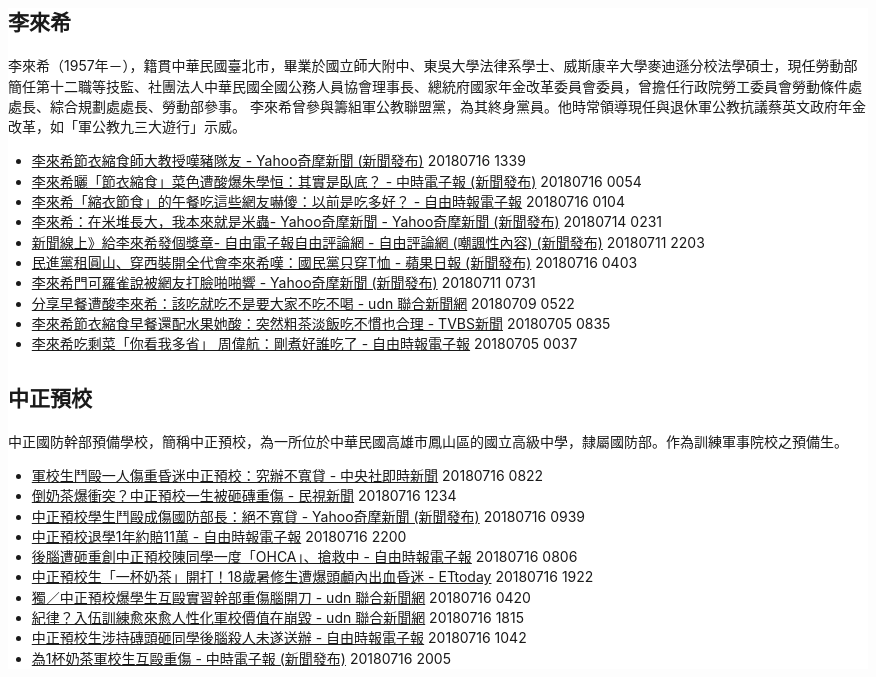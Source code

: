 ## 李來希

李來希（1957年－），籍貫中華民國臺北市，畢業於國立師大附中、東吳大學法律系學士、威斯康辛大學麥迪遜分校法學碩士，現任勞動部簡任第十二職等技監、社團法人中華民國全國公務人員協會理事長、總統府國家年金改革委員會委員，曾擔任行政院勞工委員會勞動條件處處長、綜合規劃處處長、勞動部參事。
李來希曾參與籌組軍公教聯盟黨，為其終身黨員。他時常領導現任與退休軍公教抗議蔡英文政府年金改革，如「軍公教九三大遊行」示威。
- [李來希節衣縮食師大教授嘆豬隊友 - Yahoo奇摩新聞 (新聞發布)](https://tw.news.yahoo.com/%E6%9D%8E%E4%BE%86%E5%B8%8C%E7%AF%80%E8%A1%A3%E7%B8%AE%E9%A3%9F-%E5%B8%AB%E5%A4%A7%E6%95%99%E6%8E%88%E5%98%86%E8%B1%AC%E9%9A%8A%E5%8F%8B-133006920.html "李來希節衣縮食師大教授嘆豬隊友 - Yahoo奇摩新聞 (新聞發布)") 20180716 1339
- [李來希曬「節衣縮食」菜色遭酸爆朱學恒：其實是臥底？ - 中時電子報 (新聞發布)](http://www.chinatimes.com/realtimenews/20180716001156-260405 "李來希曬「節衣縮食」菜色遭酸爆朱學恒：其實是臥底？ - 中時電子報 (新聞發布)") 20180716 0054
- [李來希「縮衣節食」的午餐吃這些網友嚇傻：以前是吃多好？ - 自由時報電子報](http://news.ltn.com.tw/news/life/breakingnews/2489415 "李來希「縮衣節食」的午餐吃這些網友嚇傻：以前是吃多好？ - 自由時報電子報") 20180716 0104
- [李來希：在米堆長大，我本來就是米蟲- Yahoo奇摩新聞 - Yahoo奇摩新聞 (新聞發布)](https://tw.news.yahoo.com/%E6%9D%8E%E4%BE%86%E5%B8%8C-%E5%9C%A8%E7%B1%B3%E5%A0%86%E9%95%B7%E5%A4%A7-%E6%88%91%E6%9C%AC%E4%BE%86%E5%B0%B1%E6%98%AF%E7%B1%B3%E8%9F%B2-021006909.html "李來希：在米堆長大，我本來就是米蟲- Yahoo奇摩新聞 - Yahoo奇摩新聞 (新聞發布)") 20180714 0231
- [新聞線上》給李來希發個獎章- 自由電子報自由評論網 - 自由評論網 (嘲諷性內容) (新聞發布)](http://talk.ltn.com.tw/article/paper/1215979 "新聞線上》給李來希發個獎章- 自由電子報自由評論網 - 自由評論網 (嘲諷性內容) (新聞發布)") 20180711 2203
- [民進黨租圓山、穿西裝開全代會李來希嘆：國民黨只穿T恤 - 蘋果日報 (新聞發布)](https://tw.appledaily.com/new/realtime/20180716/1392338/ "民進黨租圓山、穿西裝開全代會李來希嘆：國民黨只穿T恤 - 蘋果日報 (新聞發布)") 20180716 0403
- [李來希門可羅雀說被網友打臉啪啪響 - Yahoo奇摩新聞 (新聞發布)](https://tw.news.yahoo.com/%E6%9D%8E%E4%BE%86%E5%B8%8C%E9%96%80%E5%8F%AF%E7%BE%85%E9%9B%80%E8%AA%AA-%E8%A2%AB%E7%B6%B2%E5%8F%8B%E6%89%93%E8%87%89%E5%95%AA%E5%95%AA%E9%9F%BF-072006147.html "李來希門可羅雀說被網友打臉啪啪響 - Yahoo奇摩新聞 (新聞發布)") 20180711 0731
- [分享早餐遭酸李來希：該吃就吃不是要大家不吃不喝 - udn 聯合新聞網](https://udn.com/news/story/6656/3242483 "分享早餐遭酸李來希：該吃就吃不是要大家不吃不喝 - udn 聯合新聞網") 20180709 0522
- [李來希節衣縮食早餐還配水果她酸：突然粗茶淡飯吃不慣也合理 - TVBS新聞](https://news.tvbs.com.tw/ttalk/detail/topic/13030 "李來希節衣縮食早餐還配水果她酸：突然粗茶淡飯吃不慣也合理 - TVBS新聞") 20180705 0835
- [李來希吃剩菜「你看我多省」 周偉航：剛煮好誰吃了 - 自由時報電子報](http://news.ltn.com.tw/news/politics/breakingnews/2478606 "李來希吃剩菜「你看我多省」 周偉航：剛煮好誰吃了 - 自由時報電子報") 20180705 0037

## 中正預校

中正國防幹部預備學校，簡稱中正預校，為一所位於中華民國高雄市鳳山區的國立高級中學，隸屬國防部。作為訓練軍事院校之預備生。
- [軍校生鬥毆一人傷重昏迷中正預校：究辦不寬貸 - 中央社即時新聞](http://www.cna.com.tw/news/firstnews/201807160132-1.aspx "軍校生鬥毆一人傷重昏迷中正預校：究辦不寬貸 - 中央社即時新聞") 20180716 0822
- [倒奶茶爆衝突？中正預校一生被砸磚重傷 - 民視新聞](https://news.ftv.com.tw/news/detail/2018716U10M1 "倒奶茶爆衝突？中正預校一生被砸磚重傷 - 民視新聞") 20180716 1234
- [中正預校學生鬥毆成傷國防部長：絕不寬貸 - Yahoo奇摩新聞 (新聞發布)](https://tw.news.yahoo.com/%E4%B8%AD%E6%AD%A3%E9%A0%90%E6%A0%A1%E5%AD%B8%E7%94%9F%E9%AC%A5%E6%AF%86%E6%88%90%E5%82%B7-%E5%9C%8B%E9%98%B2%E9%83%A8%E9%95%B7-%E7%B5%95%E4%B8%8D%E5%AF%AC%E8%B2%B8-091909620.html "中正預校學生鬥毆成傷國防部長：絕不寬貸 - Yahoo奇摩新聞 (新聞發布)") 20180716 0939
- [中正預校退學1年約賠11萬 - 自由時報電子報](http://news.ltn.com.tw/news/society/paper/1217147 "中正預校退學1年約賠11萬 - 自由時報電子報") 20180716 2200
- [後腦遭砸重創中正預校陳同學一度「OHCA」、搶救中 - 自由時報電子報](http://news.ltn.com.tw/news/society/breakingnews/2489867 "後腦遭砸重創中正預校陳同學一度「OHCA」、搶救中 - 自由時報電子報") 20180716 0806
- [中正預校生「一杯奶茶」開打！18歲暑修生遭爆頭顱內出血昏迷 - ETtoday](https://www.ettoday.net/news/20180717/1214306.htm "中正預校生「一杯奶茶」開打！18歲暑修生遭爆頭顱內出血昏迷 - ETtoday") 20180716 1922
- [獨／中正預校爆學生互毆實習幹部重傷腦開刀 - udn 聯合新聞網](https://udn.com/news/story/7315/3255034?from=udn-catelistnews_ch2 "獨／中正預校爆學生互毆實習幹部重傷腦開刀 - udn 聯合新聞網") 20180716 0420
- [紀律？入伍訓練愈來愈人性化軍校價值在崩毀 - udn 聯合新聞網](https://udn.com/news/story/7315/3256325 "紀律？入伍訓練愈來愈人性化軍校價值在崩毀 - udn 聯合新聞網") 20180716 1815
- [中正預校生涉持磚頭砸同學後腦殺人未遂送辦 - 自由時報電子報](http://news.ltn.com.tw/news/society/breakingnews/2490084 "中正預校生涉持磚頭砸同學後腦殺人未遂送辦 - 自由時報電子報") 20180716 1042
- [為1杯奶茶軍校生互毆重傷 - 中時電子報 (新聞發布)](http://www.chinatimes.com/newspapers/20180717000576-260106 "為1杯奶茶軍校生互毆重傷 - 中時電子報 (新聞發布)") 20180716 2005
